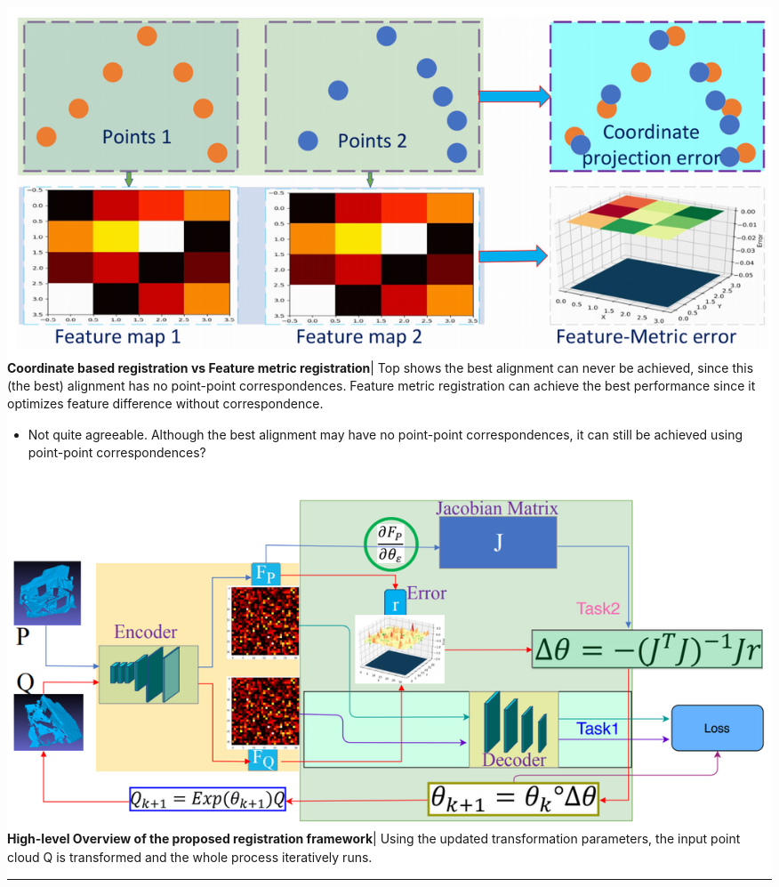 ![coordinate based vs feature based registration](../assets/10/10_1.png)
**Coordinate based registration vs Feature metric registration**| Top shows the best alignment can never be achieved, since this (the best) alignment has no point-point correspondences. Feature metric registration can achieve the best performance since it optimizes feature difference without correspondence.
* Not quite agreeable. Although the best alignment may have no point-point correspondences, it can still be achieved using point-point correspondences?

![Overall architecture](../assets/10/10_2.png)
**High-level Overview of the proposed registration framework**| Using the updated transformation parameters, the input point cloud Q is transformed and the whole process iteratively runs.
***
